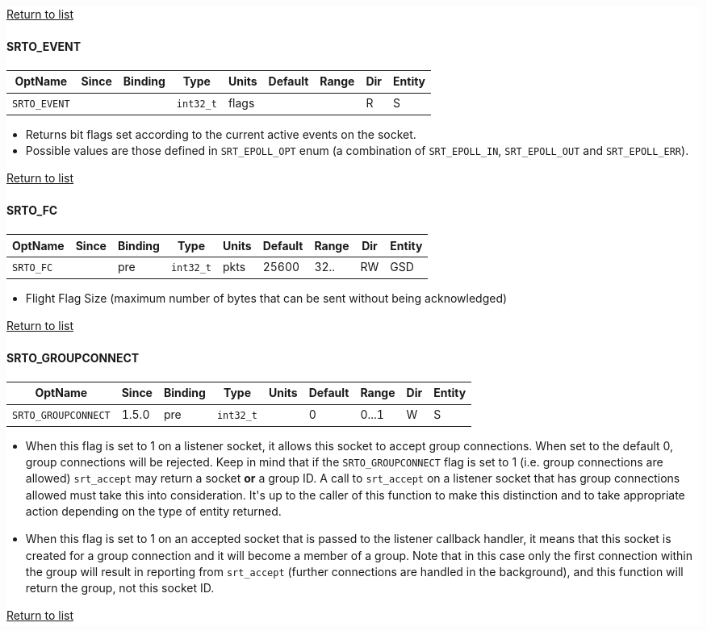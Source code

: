 
[Return to list](#list-of-options)



#### SRTO_EVENT

| OptName           | Since | Binding | Type      | Units  | Default  | Range  | Dir | Entity |
| ----------------- | ----- | ------- | --------- | ------ | -------- | ------ | --- | ------ |
| `SRTO_EVENT`      |       |         | `int32_t` | flags  |          |        | R   | S      |

- Returns bit flags set according to the current active events on the socket. 
- Possible values are those defined in `SRT_EPOLL_OPT` enum (a combination of 
`SRT_EPOLL_IN`, `SRT_EPOLL_OUT` and `SRT_EPOLL_ERR`).


[Return to list](#list-of-options)



#### SRTO_FC

| OptName           | Since | Binding | Type      | Units  | Default  | Range  | Dir | Entity |
| ----------------- | ----- | ------- | --------- | ------ | -------- | ------ | --- | ------ |
| `SRTO_FC`         |       | pre     | `int32_t` | pkts   | 25600    | 32..   | RW  | GSD    |

- Flight Flag Size (maximum number of bytes that can be sent without 
being acknowledged)


[Return to list](#list-of-options)



#### SRTO_GROUPCONNECT

| OptName              | Since | Binding | Type      | Units  | Default  | Range  | Dir | Entity |
| -------------------- | ----- | ------- | --------- | ------ | -------- | ------ | --- | ------ |
| `SRTO_GROUPCONNECT`  | 1.5.0 | pre     | `int32_t` |        | 0        | 0...1  | W   | S      |

- When this flag is set to 1 on a listener socket, it allows this socket to
accept group connections. When set to the default 0, group connections will be
rejected. Keep in mind that if the `SRTO_GROUPCONNECT` flag is set to 1 (i.e.
group connections are allowed) `srt_accept` may return a socket **or** a group
ID. A call to `srt_accept` on a listener socket that has group connections
allowed must take this into consideration. It's up to the caller of this
function to make this distinction and to take appropriate action depending on
the type of entity returned.

- When this flag is set to 1 on an accepted socket that is passed to the
listener callback handler, it means that this socket is created for a group
connection and it will become a member of a group. Note that in this case
only the first connection within the group will result in reporting from
`srt_accept` (further connections are handled in the background), and this
function will return the group, not this socket ID.


[Return to list](#list-of-options)
